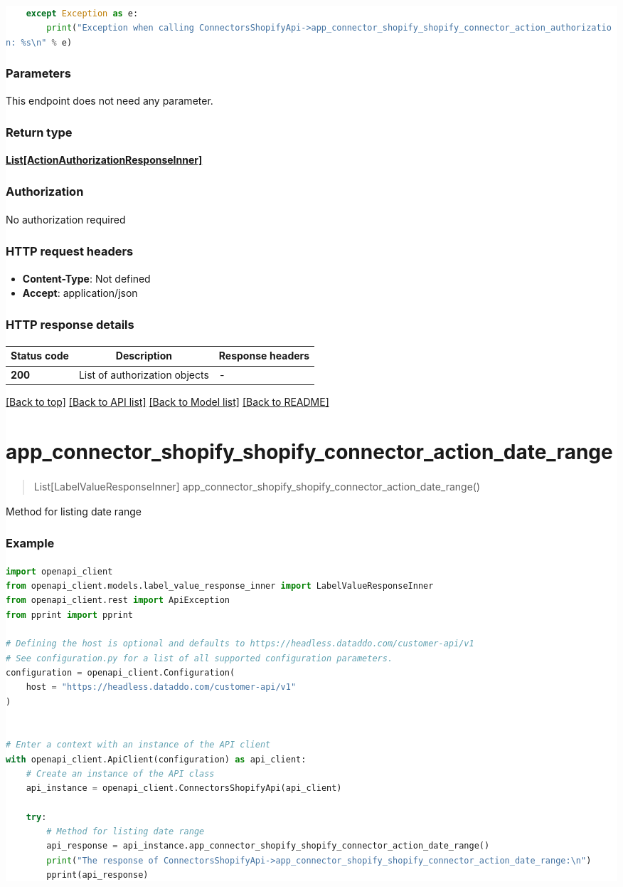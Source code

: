 ```python
    except Exception as e:
        print("Exception when calling ConnectorsShopifyApi->app_connector_shopify_shopify_connector_action_authorization: %s\n" % e)
```



### Parameters

This endpoint does not need any parameter.

### Return type

[**List[ActionAuthorizationResponseInner]**](ActionAuthorizationResponseInner.md)

### Authorization

No authorization required

### HTTP request headers

 - **Content-Type**: Not defined
 - **Accept**: application/json

### HTTP response details

| Status code | Description | Response headers |
|-------------|-------------|------------------|
**200** | List of authorization objects |  -  |

[[Back to top]](#) [[Back to API list]](../README.md#documentation-for-api-endpoints) [[Back to Model list]](../README.md#documentation-for-models) [[Back to README]](../README.md)

# **app_connector_shopify_shopify_connector_action_date_range**
> List[LabelValueResponseInner] app_connector_shopify_shopify_connector_action_date_range()

Method for listing date range

### Example


```python
import openapi_client
from openapi_client.models.label_value_response_inner import LabelValueResponseInner
from openapi_client.rest import ApiException
from pprint import pprint

# Defining the host is optional and defaults to https://headless.dataddo.com/customer-api/v1
# See configuration.py for a list of all supported configuration parameters.
configuration = openapi_client.Configuration(
    host = "https://headless.dataddo.com/customer-api/v1"
)


# Enter a context with an instance of the API client
with openapi_client.ApiClient(configuration) as api_client:
    # Create an instance of the API class
    api_instance = openapi_client.ConnectorsShopifyApi(api_client)

    try:
        # Method for listing date range
        api_response = api_instance.app_connector_shopify_shopify_connector_action_date_range()
        print("The response of ConnectorsShopifyApi->app_connector_shopify_shopify_connector_action_date_range:\n")
        pprint(api_response)
```